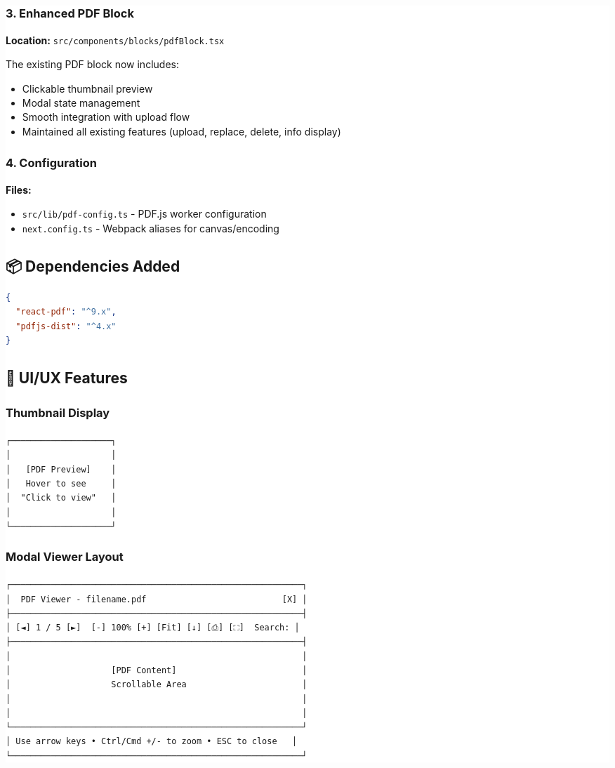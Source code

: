 ### 3. Enhanced PDF Block
**Location:** `src/components/blocks/pdfBlock.tsx`

The existing PDF block now includes:
- Clickable thumbnail preview
- Modal state management
- Smooth integration with upload flow
- Maintained all existing features (upload, replace, delete, info display)

### 4. Configuration
**Files:**
- `src/lib/pdf-config.ts` - PDF.js worker configuration
- `next.config.ts` - Webpack aliases for canvas/encoding

## 📦 Dependencies Added

```json
{
  "react-pdf": "^9.x",
  "pdfjs-dist": "^4.x"
}
```

## 🎨 UI/UX Features

### Thumbnail Display
```
┌────────────────────┐
│                    │
│   [PDF Preview]    │
│   Hover to see     │
│  "Click to view"   │
│                    │
└────────────────────┘
```

### Modal Viewer Layout
```
┌──────────────────────────────────────────────────────────┐
│  PDF Viewer - filename.pdf                           [X] │
├──────────────────────────────────────────────────────────┤
│ [◄] 1 / 5 [►]  [-] 100% [+] [Fit] [↓] [⎙] [⛶]  Search: │
├──────────────────────────────────────────────────────────┤
│                                                          │
│                    [PDF Content]                         │
│                    Scrollable Area                       │
│                                                          │
│                                                          │
└──────────────────────────────────────────────────────────┘
│ Use arrow keys • Ctrl/Cmd +/- to zoom • ESC to close   │
└──────────────────────────────────────────────────────────┘
```
